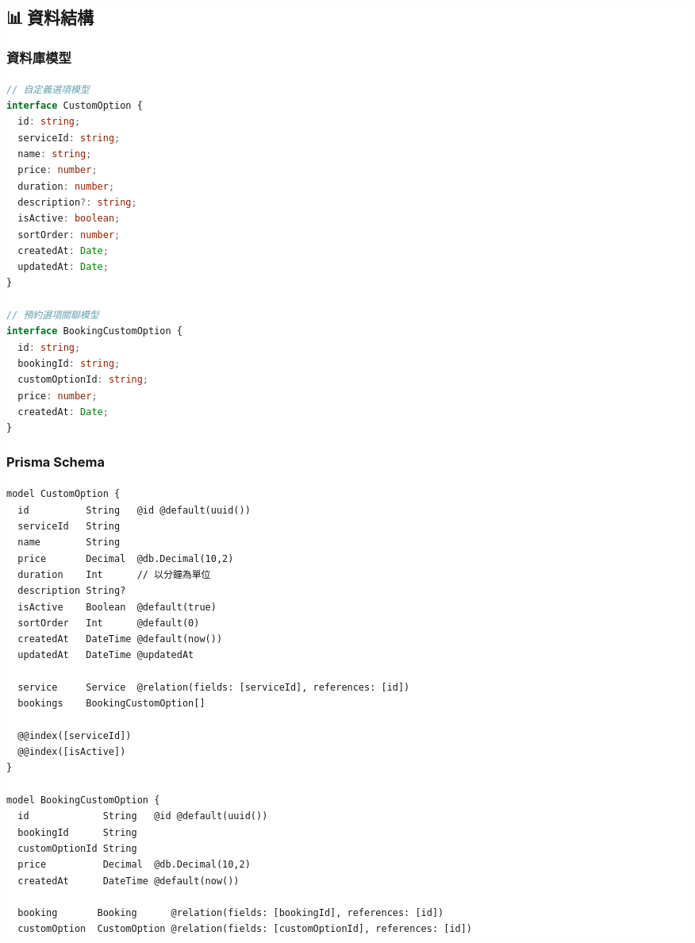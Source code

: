 ```typescript
```

## 📊 資料結構

### 資料庫模型

```typescript
// 自定義選項模型
interface CustomOption {
  id: string;
  serviceId: string;
  name: string;
  price: number;
  duration: number;
  description?: string;
  isActive: boolean;
  sortOrder: number;
  createdAt: Date;
  updatedAt: Date;
}

// 預約選項關聯模型
interface BookingCustomOption {
  id: string;
  bookingId: string;
  customOptionId: string;
  price: number;
  createdAt: Date;
}
```

### Prisma Schema

```prisma
model CustomOption {
  id          String   @id @default(uuid())
  serviceId   String
  name        String
  price       Decimal  @db.Decimal(10,2)
  duration    Int      // 以分鐘為單位
  description String?
  isActive    Boolean  @default(true)
  sortOrder   Int      @default(0)
  createdAt   DateTime @default(now())
  updatedAt   DateTime @updatedAt

  service     Service  @relation(fields: [serviceId], references: [id])
  bookings    BookingCustomOption[]

  @@index([serviceId])
  @@index([isActive])
}

model BookingCustomOption {
  id             String   @id @default(uuid())
  bookingId      String
  customOptionId String
  price          Decimal  @db.Decimal(10,2)
  createdAt      DateTime @default(now())

  booking       Booking      @relation(fields: [bookingId], references: [id])
  customOption  CustomOption @relation(fields: [customOptionId], references: [id])

```